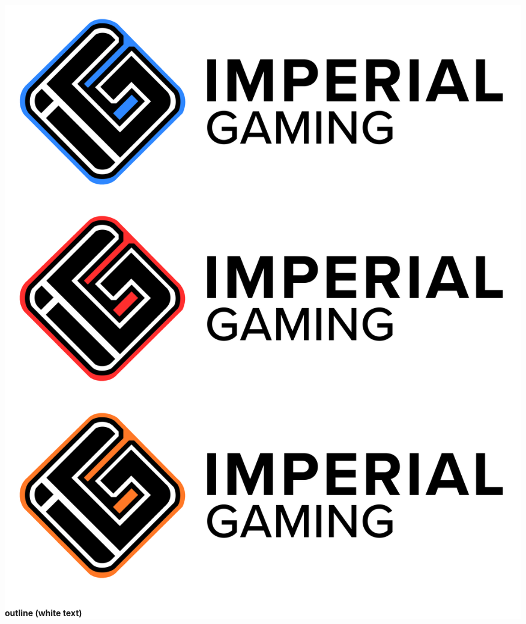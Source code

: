 ![](/banner/banner_black_outline_blue.png)
![](/banner/banner_black_outline_red.png)
![](/banner/banner_black_outline_orange.png)
#### outline (white text)